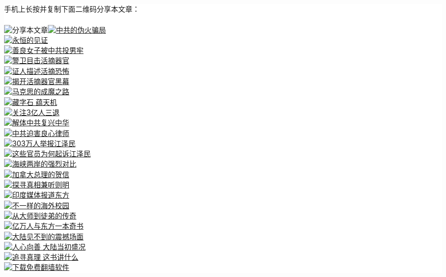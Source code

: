####
手机上长按并复制下面二维码分享本文章：<br><br><img src="http://d1p1.ip.zn2.us/v.php?action=qrcode&url=https://github.com/ssuoew2898/djy/blob/master/gb/19/11/5/n11635473.md%231" title="分享本文章"></td><td VALIGN=TOP><a href="https://github.com/ssuoew2898/djy/blob/master/gb/16/1/21/n4622075.md?dfh#1" target="_blank"><img src="https://gitlab.com/szzdlab/djy/raw/master/gb/300/wei-f1.jpg" title="中共的伪火骗局"  alt="中共的伪火骗局"></a><br><a href="https://github.com/ssuoew2898/www/blob/master/README.md?dfh#9" target="_blank"><img src="https://gitlab.com/szzdlab/djy/raw/master/gb/300/yong-h.jpg" title="永恒的见证"  alt="永恒的见证"></a><br><a href="https://github.com/ssuoew2898/djy/blob/master/gb/13/9/29/n3974789.md?dfh#1" target="_blank"><img src="https://gitlab.com/szzdlab/djy/raw/master/gb/300/shang-lnz.jpg" title="善良女子被中共投男牢"  alt="善良女子被中共投男牢"></a><br><a href="https://github.com/ssuoew2898/djy/blob/master/gb/16/3/16/n4663449.md?dfh#1" target="_blank"><img src="https://gitlab.com/szzdlab/djy/raw/master/gb/300/huo-z3.jpg" title="警卫目击活摘器官"  alt="警卫目击活摘器官"></a><br><a href="https://github.com/ssuoew2898/djy/blob/master/gb/16/8/7/n8177641.md?dfh#1" target="_blank"><img src="https://gitlab.com/szzdlab/djy/raw/master/gb/300/huo-z4.jpg" title="证人描述活摘恐怖"  alt="证人描述活摘恐怖"></a><br><a href="https://github.com/ssuoew2898/djy/blob/master/gb/10/4/19/n2881569.md?dfh#1" target="_blank"><img src="https://gitlab.com/szzdlab/djy/raw/master/gb/300/huo-z1.jpg" title="揭开活摘器官黑幕"  alt="揭开活摘器官黑幕"></a><br><a href="https://github.com/ssuoew2898/djy/blob/master/gb/10/11/7/n3077476.md?dfh#1" target="_blank"><img src="https://gitlab.com/szzdlab/djy/raw/master/gb/300/ma-ks.jpg" title="马克思的成魔之路"  alt="马克思的成魔之路"></a><br><a href="https://github.com/ssuoew2898/djy/blob/master/gb/14/6/9/n4173977.md?dfh#1" target="_blank"><img src="https://gitlab.com/szzdlab/djy/raw/master/gb/300/chang-zs.jpg" title="藏字石 蕴天机"  alt="藏字石 蕴天机"></a><br><a href="https://github.com/ssuoew2898/djy/blob/master/gb/18/5/10/n10381511.md?dfh#1" target="_blank"><img src="https://gitlab.com/szzdlab/djy/raw/master/gb/300/st1.jpg" title="关注3亿人三退"  alt="关注3亿人三退"></a><br><a href="https://github.com/ssuoew2898/djy/blob/master/gb/18/3/21/n10237682.md?dfh#1" target="_blank"><img src="https://gitlab.com/szzdlab/djy/raw/master/gb/300/jie-t.jpg" title="解体中共复兴中华"  alt="解体中共复兴中华"></a><br><a href="https://github.com/ssuoew2898/djy/blob/master/gb/9/2/9/n2422991.md?dfh#1" target="_blank"><img src="https://gitlab.com/szzdlab/djy/raw/master/gb/300/gao-zs.jpg" title="中共迫害良心律师"  alt="中共迫害良心律师"></a><br><a href="https://github.com/ssuoew2898/djy/blob/master/gb/18/12/9/n10900044.md?dfh#1" target="_blank"><img src="https://gitlab.com/szzdlab/djy/raw/master/gb/300/sj1.jpg" title="303万人举报江泽民"  alt="303万人举报江泽民"></a><br><a href="https://github.com/ssuoew2898/djy/blob/master/gb/18/8/28/n10672014.md?dfh#1" target="_blank"><img src="https://gitlab.com/szzdlab/djy/raw/master/gb/300/sj2.jpg" title="这些官员为何起诉江泽民"  alt="这些官员为何起诉江泽民"></a><br><a href="https://github.com/ssuoew2898/djy/blob/master/gb/8/12/18/n2367165.md?dfh#1" target="_blank"><img src="https://gitlab.com/szzdlab/djy/raw/master/gb/300/liangan.jpg" title="海峡两岸的强烈对比"  alt="海峡两岸的强烈对比"></a><br><a href="https://github.com/ssuoew2898/djy/blob/master/gb/15/5/5/n4427238.md?dfh#1" target="_blank"><img src="https://gitlab.com/szzdlab/djy/raw/master/gb/300/jia-ndzl.jpg" title="加拿大总理的贺信"  alt="加拿大总理的贺信"></a><br><a href="https://github.com/ssuoew2898/djy/blob/master/gb/11/6/17/n3289382.md?dfh#1" target="_blank"><img src="https://gitlab.com/szzdlab/djy/raw/master/gb/300/xiao-wd.jpg" title="探寻真相兼听则明"  alt="探寻真相兼听则明"></a><br>
<a href="https://github.com/ssuoew2898/djy/blob/master/gb/18/10/27/n10812623.md?dfh#1" target="_blank"><img src="https://gitlab.com/szzdlab/djy/raw/master/gb/300/yindu.jpg" title="印度媒体报道东方"  alt="印度媒体报道东方"></a><br><a href="https://github.com/ssuoew2898/djy/blob/master/gb/18/6/9/n10469652.md?dfh#1" target="_blank"><img src="https://gitlab.com/szzdlab/djy/raw/master/gb/300/xie-j.jpg" title="不一样的海外校园"  alt="不一样的海外校园"></a><br><a href="https://github.com/ssuoew2898/djy/blob/master/gb/7/4/5/n1669415.md?dfh#1" target="_blank"><img src="https://gitlab.com/szzdlab/djy/raw/master/gb/300/li-up.jpg" title="从大师到徒弟的传奇"  alt="从大师到徒弟的传奇"></a><br><a href="https://github.com/ssuoew2898/djy/blob/master/gb/17/5/26/n9191512.md?dfh#1" target="_blank"><img src="https://gitlab.com/szzdlab/djy/raw/master/gb/300/zfl2.jpg" title="亿万人与东方一本奇书"  alt="亿万人与东方一本奇书"></a><br><a href="https://github.com/ssuoew2898/djy/blob/master/gb/13/11/27/n4020290.md?dfh#1" target="_blank"><img src="https://gitlab.com/szzdlab/djy/raw/master/gb/300/zhen-h.jpg" title="大陆见不到的震撼场面"  alt="大陆见不到的震撼场面"></a><br><a href="https://github.com/ssuoew2898/djy/blob/master/gb/15/7/17/n4482910.md?dfh#1" target="_blank"><img src="https://gitlab.com/szzdlab/djy/raw/master/gb/300/dalu-sk.jpg" title="人心向善 大陆当初盛况"  alt="人心向善 大陆当初盛况"></a><br><a href="https://github.com/ssuoew2898/djy/blob/master/gb/9/10/15/n2689419.md?dfh#1" target="_blank"><img src="https://gitlab.com/szzdlab/djy/raw/master/gb/300/zfl1.jpg" title="追寻真理 这书讲什么"  alt="追寻真理 这书讲什么"></a><br><a href="https://github.com/ssuoew2898/www/blob/master/README.md?dfh#1" target="_blank"><img src="https://gitlab.com/szzdlab/djy/raw/master/gb/300/fq1.jpg" title="下载免费翻墙软件"  alt="下载免费翻墙软件"></a><br></td></tr></table>
